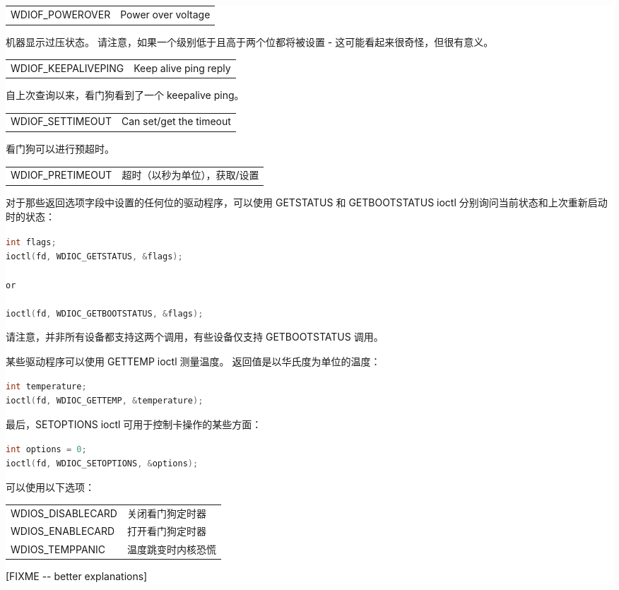 |                 |                    |
| --------------- | ------------------ |
| WDIOF_POWEROVER | Power over voltage |

机器显示过压状态。 请注意，如果一个级别低于且高于两个位都将被设置 - 这可能看起来很奇怪，但很有意义。

|                     |                       |
| ------------------- | --------------------- |
| WDIOF_KEEPALIVEPING | Keep alive ping reply |

自上次查询以来，看门狗看到了一个 keepalive ping。

|                  |                         |
| ---------------- | ----------------------- |
| WDIOF_SETTIMEOUT | Can set/get the timeout |

看门狗可以进行预超时。

|                  |                            |
| ---------------- | -------------------------- |
| WDIOF_PRETIMEOUT | 超时（以秒为单位），获取/设置 |

对于那些返回选项字段中设置的任何位的驱动程序，可以使用 GETSTATUS 和 GETBOOTSTATUS ioctl 分别询问当前状态和上次重新启动时的状态：

```c
int flags;
ioctl(fd, WDIOC_GETSTATUS, &flags);

or

ioctl(fd, WDIOC_GETBOOTSTATUS, &flags);
```

请注意，并非所有设备都支持这两个调用，有些设备仅支持 GETBOOTSTATUS 调用。

某些驱动程序可以使用 GETTEMP ioctl 测量温度。 返回值是以华氏度为单位的温度：

```c
int temperature;
ioctl(fd, WDIOC_GETTEMP, &temperature);
```

最后，SETOPTIONS ioctl 可用于控制卡操作的某些方面：

```c
int options = 0;
ioctl(fd, WDIOC_SETOPTIONS, &options);
```

可以使用以下选项：

|                   |                  |
| ----------------- | ---------------- |
| WDIOS_DISABLECARD | 关闭看门狗定时器   |
| WDIOS_ENABLECARD  | 打开看门狗定时器   |
| WDIOS_TEMPPANIC   | 温度跳变时内核恐慌 |

[FIXME -- better explanations]
